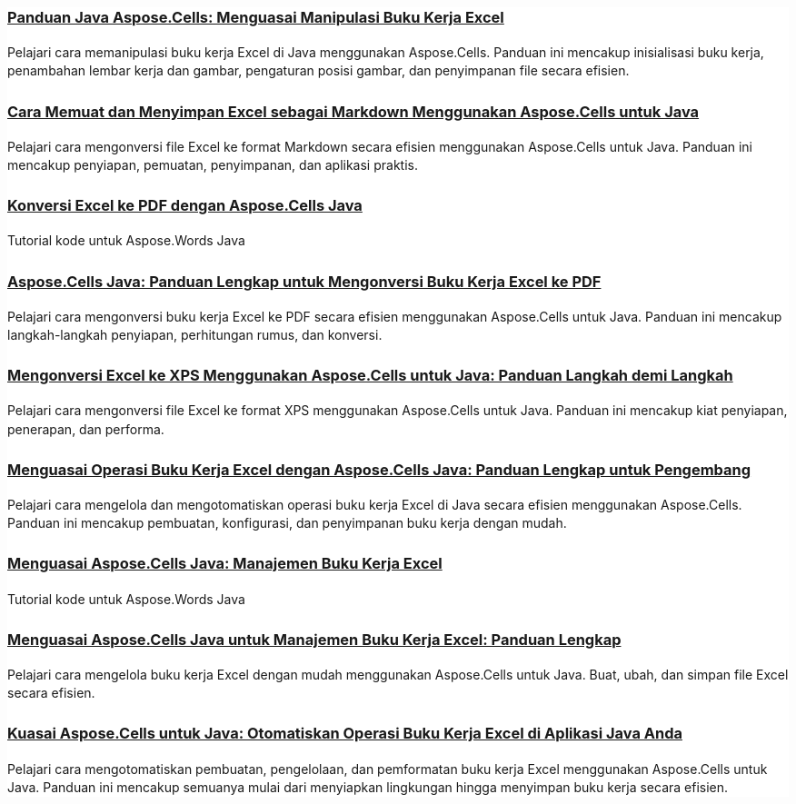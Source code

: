 ### [Panduan Java Aspose.Cells: Menguasai Manipulasi Buku Kerja Excel](./aspose-cells-java-excel-manipulation-guide/)
Pelajari cara memanipulasi buku kerja Excel di Java menggunakan Aspose.Cells. Panduan ini mencakup inisialisasi buku kerja, penambahan lembar kerja dan gambar, pengaturan posisi gambar, dan penyimpanan file secara efisien.

### [Cara Memuat dan Menyimpan Excel sebagai Markdown Menggunakan Aspose.Cells untuk Java](./aspose-cells-java-excel-to-markdown/)
Pelajari cara mengonversi file Excel ke format Markdown secara efisien menggunakan Aspose.Cells untuk Java. Panduan ini mencakup penyiapan, pemuatan, penyimpanan, dan aplikasi praktis.

### [Konversi Excel ke PDF dengan Aspose.Cells Java](./aspose-cells-java-excel-to-pdf-conversion/)
Tutorial kode untuk Aspose.Words Java

### [Aspose.Cells Java: Panduan Lengkap untuk Mengonversi Buku Kerja Excel ke PDF](./aspose-cells-java-excel-to-pdf-conversion-guide/)
Pelajari cara mengonversi buku kerja Excel ke PDF secara efisien menggunakan Aspose.Cells untuk Java. Panduan ini mencakup langkah-langkah penyiapan, perhitungan rumus, dan konversi.

### [Mengonversi Excel ke XPS Menggunakan Aspose.Cells untuk Java: Panduan Langkah demi Langkah](./aspose-cells-java-excel-to-xps-conversion/)
Pelajari cara mengonversi file Excel ke format XPS menggunakan Aspose.Cells untuk Java. Panduan ini mencakup kiat penyiapan, penerapan, dan performa.

### [Menguasai Operasi Buku Kerja Excel dengan Aspose.Cells Java: Panduan Lengkap untuk Pengembang](./aspose-cells-java-excel-workbook-creation/)
Pelajari cara mengelola dan mengotomatiskan operasi buku kerja Excel di Java secara efisien menggunakan Aspose.Cells. Panduan ini mencakup pembuatan, konfigurasi, dan penyimpanan buku kerja dengan mudah.

### [Menguasai Aspose.Cells Java: Manajemen Buku Kerja Excel](./aspose-cells-java-excel-workbook-management/)
Tutorial kode untuk Aspose.Words Java

### [Menguasai Aspose.Cells Java untuk Manajemen Buku Kerja Excel: Panduan Lengkap](./aspose-cells-java-excel-workbook-manipulation/)
Pelajari cara mengelola buku kerja Excel dengan mudah menggunakan Aspose.Cells untuk Java. Buat, ubah, dan simpan file Excel secara efisien.

### [Kuasai Aspose.Cells untuk Java: Otomatiskan Operasi Buku Kerja Excel di Aplikasi Java Anda](./aspose-cells-java-excel-workbooks/)
Pelajari cara mengotomatiskan pembuatan, pengelolaan, dan pemformatan buku kerja Excel menggunakan Aspose.Cells untuk Java. Panduan ini mencakup semuanya mulai dari menyiapkan lingkungan hingga menyimpan buku kerja secara efisien.
